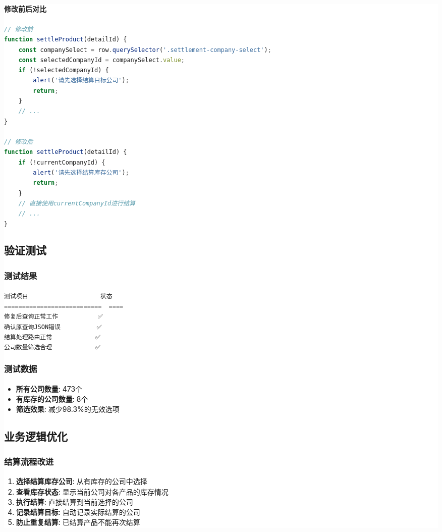 #### 修改前后对比
```javascript
// 修改前
function settleProduct(detailId) {
    const companySelect = row.querySelector('.settlement-company-select');
    const selectedCompanyId = companySelect.value;
    if (!selectedCompanyId) {
        alert('请先选择结算目标公司');
        return;
    }
    // ...
}

// 修改后
function settleProduct(detailId) {
    if (!currentCompanyId) {
        alert('请先选择结算库存公司');
        return;
    }
    // 直接使用currentCompanyId进行结算
    // ...
}
```

## 验证测试

### 测试结果
```
测试项目                    状态
===========================  ====
修复后查询正常工作           ✅
确认原查询JSON错误          ✅  
结算处理路由正常            ✅
公司数量筛选合理            ✅
```

### 测试数据
- **所有公司数量**: 473个
- **有库存的公司数量**: 8个
- **筛选效果**: 减少98.3%的无效选项

## 业务逻辑优化

### 结算流程改进
1. **选择结算库存公司**: 从有库存的公司中选择
2. **查看库存状态**: 显示当前公司对各产品的库存情况
3. **执行结算**: 直接结算到当前选择的公司
4. **记录结算目标**: 自动记录实际结算的公司
5. **防止重复结算**: 已结算产品不能再次结算
